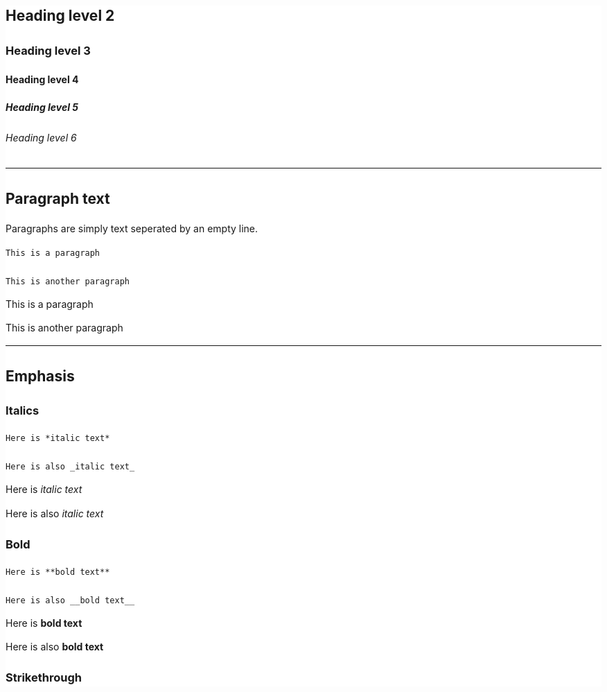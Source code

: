 ## Heading level 2

### Heading level 3

#### Heading level 4

##### Heading level 5

###### Heading level 6

---

## Paragraph text

Paragraphs are simply text seperated by an empty line.

```md
This is a paragraph

This is another paragraph
```

This is a paragraph

This is another paragraph

---

## Emphasis

### Italics

```md
Here is *italic text*

Here is also _italic text_
```

Here is *italic text*

Here is also _italic text_

### Bold

```md
Here is **bold text**

Here is also __bold text__
```

Here is **bold text**

Here is also __bold text__

### Strikethrough
